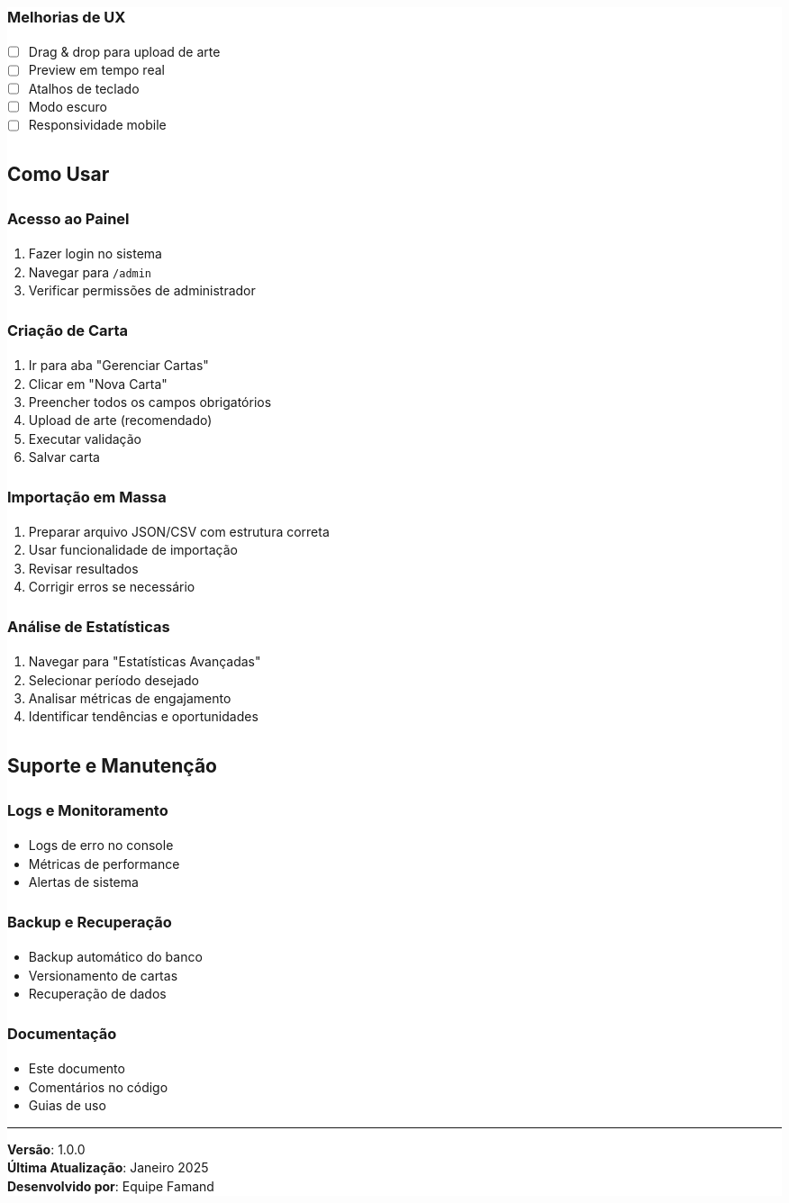 ### **Melhorias de UX**
- [ ] Drag & drop para upload de arte
- [ ] Preview em tempo real
- [ ] Atalhos de teclado
- [ ] Modo escuro
- [ ] Responsividade mobile

## Como Usar

### **Acesso ao Painel**
1. Fazer login no sistema
2. Navegar para `/admin`
3. Verificar permissões de administrador

### **Criação de Carta**
1. Ir para aba "Gerenciar Cartas"
2. Clicar em "Nova Carta"
3. Preencher todos os campos obrigatórios
4. Upload de arte (recomendado)
5. Executar validação
6. Salvar carta

### **Importação em Massa**
1. Preparar arquivo JSON/CSV com estrutura correta
2. Usar funcionalidade de importação
3. Revisar resultados
4. Corrigir erros se necessário

### **Análise de Estatísticas**
1. Navegar para "Estatísticas Avançadas"
2. Selecionar período desejado
3. Analisar métricas de engajamento
4. Identificar tendências e oportunidades

## Suporte e Manutenção

### **Logs e Monitoramento**
- Logs de erro no console
- Métricas de performance
- Alertas de sistema

### **Backup e Recuperação**
- Backup automático do banco
- Versionamento de cartas
- Recuperação de dados

### **Documentação**
- Este documento
- Comentários no código
- Guias de uso

---

**Versão**: 1.0.0  
**Última Atualização**: Janeiro 2025  
**Desenvolvido por**: Equipe Famand 
